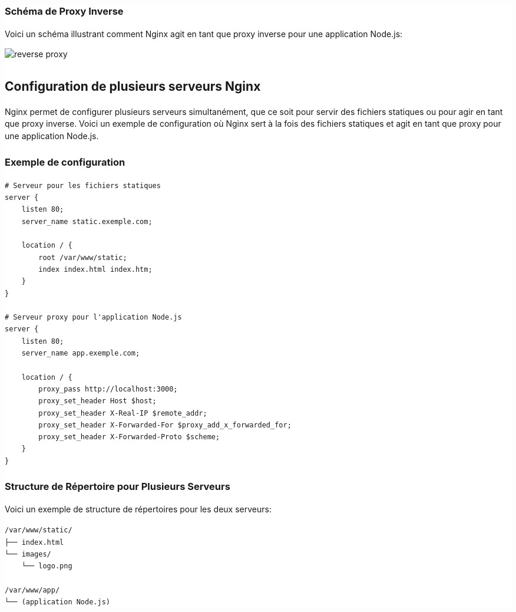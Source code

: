 ### Schéma de Proxy Inverse

Voici un schéma illustrant comment Nginx agit en tant que proxy inverse pour une application Node.js:

![reverse proxy](/posts/Nginx/reverse_proxy.png "Schéma de proxy inverse")

## Configuration de plusieurs serveurs Nginx

Nginx permet de configurer plusieurs serveurs simultanément, que ce soit pour servir des fichiers statiques ou pour agir en tant que proxy inverse. Voici un exemple de configuration où Nginx sert à la fois des fichiers statiques et agit en tant que proxy pour une application Node.js.

### Exemple de configuration

```nginx
# Serveur pour les fichiers statiques
server {
    listen 80;
    server_name static.exemple.com;

    location / {
        root /var/www/static;
        index index.html index.htm;
    }
}

# Serveur proxy pour l'application Node.js
server {
    listen 80;
    server_name app.exemple.com;

    location / {
        proxy_pass http://localhost:3000;
        proxy_set_header Host $host;
        proxy_set_header X-Real-IP $remote_addr;
        proxy_set_header X-Forwarded-For $proxy_add_x_forwarded_for;
        proxy_set_header X-Forwarded-Proto $scheme;
    }
}
```

### Structure de Répertoire pour Plusieurs Serveurs

Voici un exemple de structure de répertoires pour les deux serveurs:

```
/var/www/static/
├── index.html
└── images/
    └── logo.png

/var/www/app/
└── (application Node.js)
```
